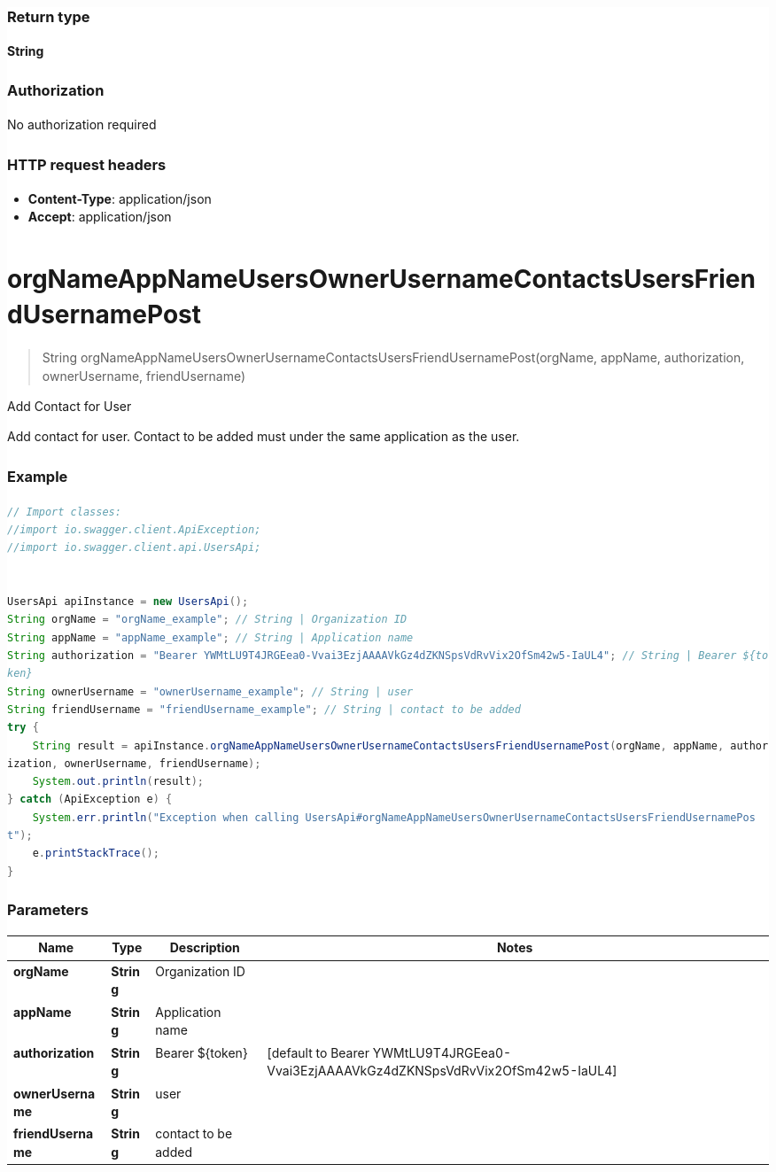 ### Return type

**String**

### Authorization

No authorization required

### HTTP request headers

 - **Content-Type**: application/json
 - **Accept**: application/json

<a name="orgNameAppNameUsersOwnerUsernameContactsUsersFriendUsernamePost"></a>
# **orgNameAppNameUsersOwnerUsernameContactsUsersFriendUsernamePost**
> String orgNameAppNameUsersOwnerUsernameContactsUsersFriendUsernamePost(orgName, appName, authorization, ownerUsername, friendUsername)

Add Contact for User

Add contact for user. Contact to be added must under the same application as the user.

### Example
```java
// Import classes:
//import io.swagger.client.ApiException;
//import io.swagger.client.api.UsersApi;


UsersApi apiInstance = new UsersApi();
String orgName = "orgName_example"; // String | Organization ID
String appName = "appName_example"; // String | Application name
String authorization = "Bearer YWMtLU9T4JRGEea0-Vvai3EzjAAAAVkGz4dZKNSpsVdRvVix2OfSm42w5-IaUL4"; // String | Bearer ${token}
String ownerUsername = "ownerUsername_example"; // String | user
String friendUsername = "friendUsername_example"; // String | contact to be added
try {
    String result = apiInstance.orgNameAppNameUsersOwnerUsernameContactsUsersFriendUsernamePost(orgName, appName, authorization, ownerUsername, friendUsername);
    System.out.println(result);
} catch (ApiException e) {
    System.err.println("Exception when calling UsersApi#orgNameAppNameUsersOwnerUsernameContactsUsersFriendUsernamePost");
    e.printStackTrace();
}
```

### Parameters

Name | Type | Description  | Notes
------------- | ------------- | ------------- | -------------
 **orgName** | **String**| Organization ID |
 **appName** | **String**| Application name |
 **authorization** | **String**| Bearer ${token} | [default to Bearer YWMtLU9T4JRGEea0-Vvai3EzjAAAAVkGz4dZKNSpsVdRvVix2OfSm42w5-IaUL4]
 **ownerUsername** | **String**| user |
 **friendUsername** | **String**| contact to be added |
